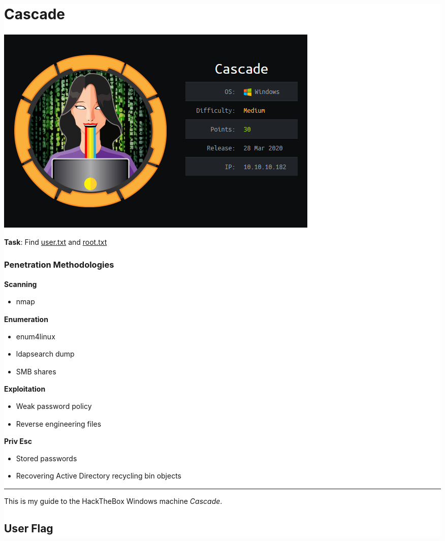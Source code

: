 # Cascade

![](images/info.PNG)

__Task__: Find [user.txt](#user-flag) and [root.txt](#root-flag)

### Penetration Methodologies

__Scanning__

- nmap

__Enumeration__

- enum4linux

- ldapsearch dump

- SMB shares

__Exploitation__

- Weak password policy

- Reverse engineering files

__Priv Esc__

- Stored passwords

- Recovering Active Directory recycling bin objects

***

This is my guide to the HackTheBox Windows machine _Cascade_.

## User Flag
